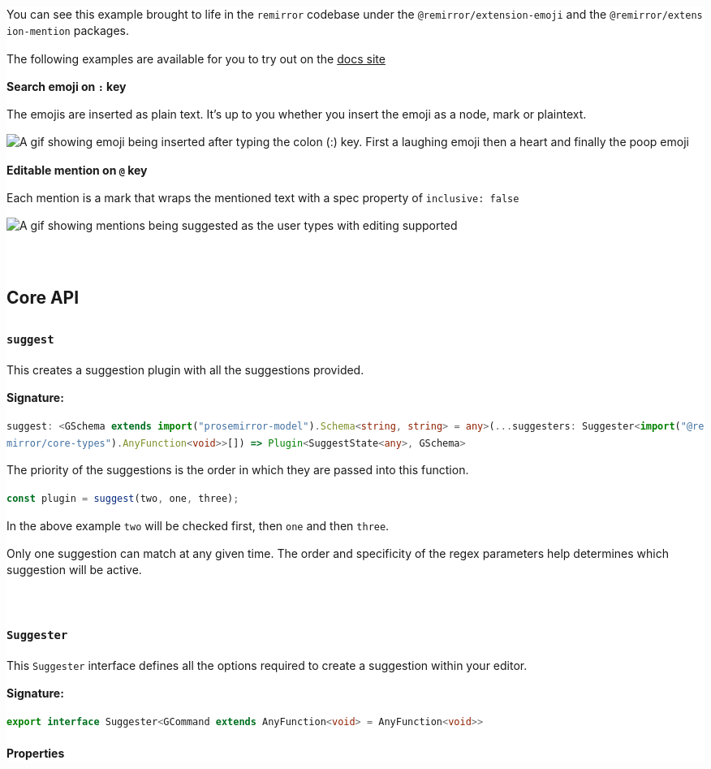 You can see this example brought to life in the `remirror` codebase under the
`@remirror/extension-emoji` and the `@remirror/extension-mention` packages.

The following examples are available for you to try out on the
[docs site](https://docs.remirror.org/showcase/social)

**Search emoji on `:` key**

The emojis are inserted as plain text. It’s up to you whether you insert the emoji as a node, mark
or plaintext.

![A gif showing emoji being inserted after typing the colon (:) key. First a laughing emoji then a heart and finally the poop emoji](https://media.githubusercontent.com/media/ifiokjr/assets/master/remirror/emoji.gif 'A gif showing emoji being inserted after typing the colon (:) key. First a laughing emoji then a heart and finally the poop emoji')

**Editable mention on `@` key**

Each mention is a mark that wraps the mentioned text with a spec property of `inclusive: false`

![A gif showing mentions being suggested as the user types with editing supported](https://media.githubusercontent.com/media/ifiokjr/assets/master/remirror/mentions.gif 'A gif showing mentions being suggested as the user types with editing supported')

<br />

## Core API

### `suggest`

This creates a suggestion plugin with all the suggestions provided.

<b>Signature:</b>

```ts
suggest: <GSchema extends import("prosemirror-model").Schema<string, string> = any>(...suggesters: Suggester<import("@remirror/core-types").AnyFunction<void>>[]) => Plugin<SuggestState<any>, GSchema>
```

The priority of the suggestions is the order in which they are passed into this function.

```ts
const plugin = suggest(two, one, three);
```

In the above example `two` will be checked first, then `one` and then `three`.

Only one suggestion can match at any given time. The order and specificity of the regex parameters
help determines which suggestion will be active.

<br />

### `Suggester`

This `Suggester` interface defines all the options required to create a suggestion within your
editor.

<b>Signature:</b>

```typescript
export interface Suggester<GCommand extends AnyFunction<void> = AnyFunction<void>>
```

#### Properties
